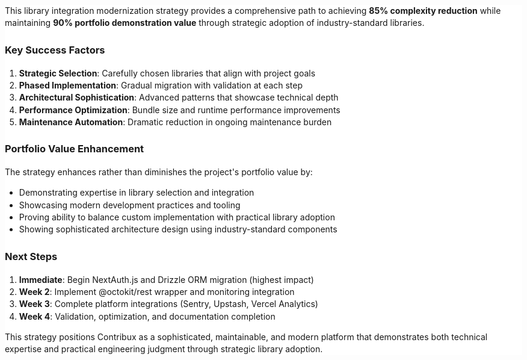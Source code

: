 This library integration modernization strategy provides a comprehensive path to achieving **85% complexity reduction** while maintaining **90% portfolio demonstration value** through strategic adoption of industry-standard libraries.

### Key Success Factors
1. **Strategic Selection**: Carefully chosen libraries that align with project goals
2. **Phased Implementation**: Gradual migration with validation at each step
3. **Architectural Sophistication**: Advanced patterns that showcase technical depth
4. **Performance Optimization**: Bundle size and runtime performance improvements
5. **Maintenance Automation**: Dramatic reduction in ongoing maintenance burden

### Portfolio Value Enhancement
The strategy enhances rather than diminishes the project's portfolio value by:
- Demonstrating expertise in library selection and integration
- Showcasing modern development practices and tooling
- Proving ability to balance custom implementation with practical library adoption
- Showing sophisticated architecture design using industry-standard components

### Next Steps
1. **Immediate**: Begin NextAuth.js and Drizzle ORM migration (highest impact)
2. **Week 2**: Implement @octokit/rest wrapper and monitoring integration
3. **Week 3**: Complete platform integrations (Sentry, Upstash, Vercel Analytics)
4. **Week 4**: Validation, optimization, and documentation completion

This strategy positions Contribux as a sophisticated, maintainable, and modern platform that demonstrates both technical expertise and practical engineering judgment through strategic library adoption.